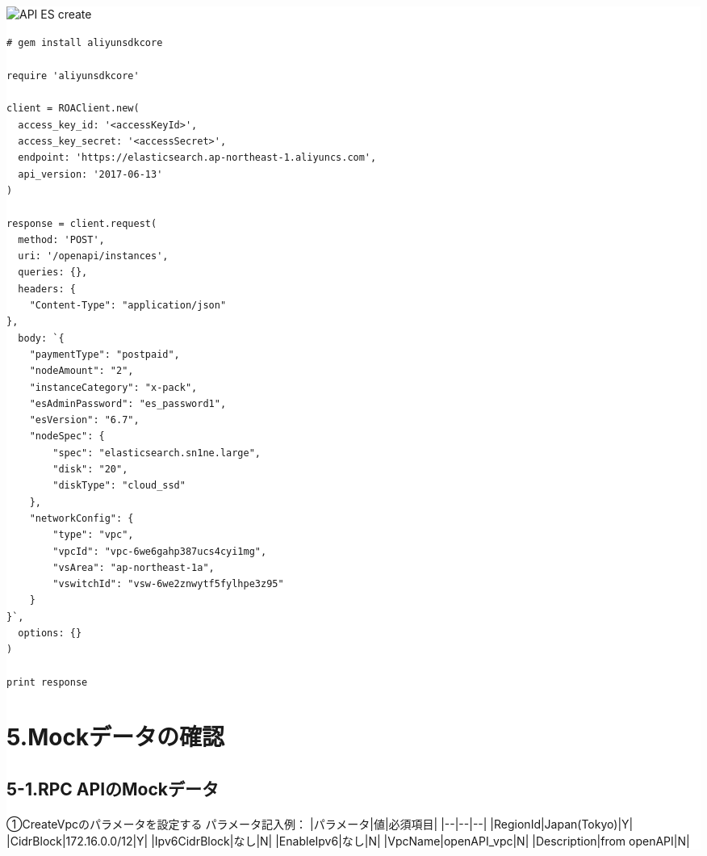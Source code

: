 ![API ES create](https://raw.githubusercontent.com/ohiro18/ts.dev/master/content/developer-tools/images/35_Ruby_SDK_ES.png "ES create Ruby SDK")

```RubySDK-createInstance
# gem install aliyunsdkcore

require 'aliyunsdkcore'

client = ROAClient.new(
  access_key_id: '<accessKeyId>',
  access_key_secret: '<accessSecret>',
  endpoint: 'https://elasticsearch.ap-northeast-1.aliyuncs.com',
  api_version: '2017-06-13'
)

response = client.request(
  method: 'POST',
  uri: '/openapi/instances',
  queries: {},
  headers: {
    "Content-Type": "application/json"
},
  body: `{
    "paymentType": "postpaid",
    "nodeAmount": "2",
    "instanceCategory": "x-pack",
    "esAdminPassword": "es_password1",
    "esVersion": "6.7",
    "nodeSpec": {
        "spec": "elasticsearch.sn1ne.large",
        "disk": "20",
        "diskType": "cloud_ssd"
    },
    "networkConfig": {
        "type": "vpc",
        "vpcId": "vpc-6we6gahp387ucs4cyi1mg",
        "vsArea": "ap-northeast-1a",
        "vswitchId": "vsw-6we2znwytf5fylhpe3z95"
    }
}`,
  options: {}
)

print response

```
# 5.Mockデータの確認
## 5-1.RPC APIのMockデータ
①CreateVpcのパラメータを設定する
パラメータ記入例：
|パラメータ|値|必須項目|
|--|--|--|
|RegionId|Japan(Tokyo)|Y|
|CidrBlock|172.16.0.0/12|Y|
|Ipv6CidrBlock|なし|N|
|EnableIpv6|なし|N|
|VpcName|openAPI_vpc|N|
|Description|from openAPI|N|